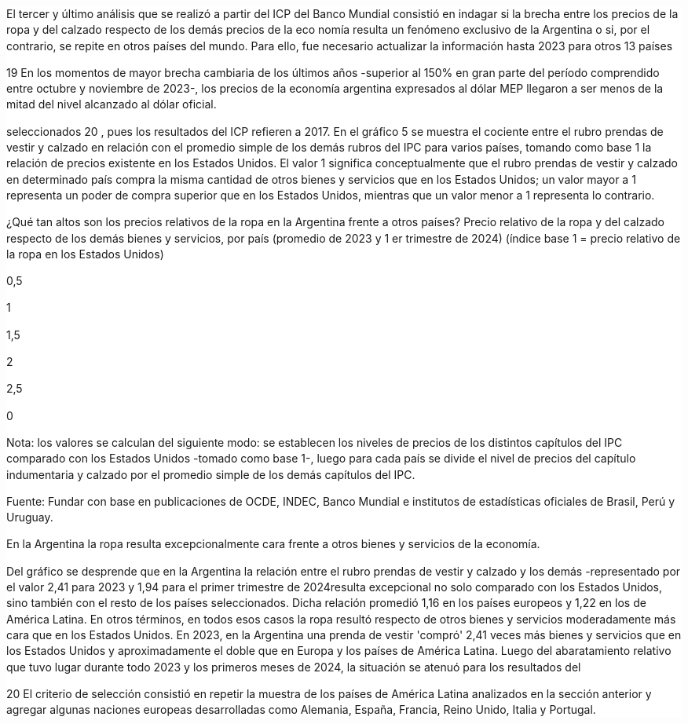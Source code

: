 El tercer y último análisis que se realizó a partir del ICP del Banco Mundial consistió en indagar si la brecha entre los precios de la ropa y del calzado respecto de los demás precios de la eco nomía resulta un fenómeno exclusivo de la Argentina o si, por el contrario, se repite en otros países del mundo. Para ello, fue necesario actualizar la información hasta 2023 para otros 13 países

19  En los momentos de mayor brecha cambiaria de los últimos años -superior al 150% en gran parte del período comprendido entre octubre y noviembre de 2023-, los precios de la economía argentina expresados al dólar MEP llegaron a ser menos de la mitad del nivel alcanzado al dólar oficial.

seleccionados 20 , pues los resultados del ICP refieren a 2017. En el gráfico 5 se muestra el cociente entre el rubro prendas de vestir y calzado en relación con el promedio simple de los demás rubros del IPC para varios países, tomando como base 1 la relación de precios existente en los Estados Unidos. El valor 1 significa conceptualmente que el rubro prendas de vestir y calzado en determinado país compra la misma cantidad de otros bienes y servicios que en los Estados Unidos; un valor mayor a 1 representa un poder de compra superior que en los Estados Unidos, mientras que un valor menor a 1 representa lo contrario.

¿Qué tan altos son los precios relativos de la ropa en la Argentina frente a otros países? Precio relativo de la ropa y del calzado respecto de los demás bienes y servicios, por país (promedio de 2023 y 1 er trimestre de 2024) (índice base 1 = precio relativo de la ropa en los Estados Unidos)



0,5

1

1,5

2

2,5

0

Nota: los valores se calculan del siguiente modo: se establecen los niveles de precios de los distintos capítulos del IPC comparado con los Estados Unidos -tomado como base 1-, luego para cada país se divide el nivel de precios del capítulo indumentaria y calzado por el promedio simple de los demás capítulos del IPC.

Fuente: Fundar con base en publicaciones de OCDE, INDEC, Banco Mundial e institutos de estadísticas oficiales de Brasil, Perú y Uruguay.

En la Argentina la ropa resulta excepcionalmente cara frente a otros bienes y servicios de la economía.

Del gráfico se desprende que en la Argentina la relación entre el rubro prendas de vestir y calzado y los demás -representado por el valor 2,41 para 2023 y 1,94 para el  primer trimestre de 2024resulta excepcional no solo comparado con los Estados Unidos, sino también con  el resto de los países seleccionados. Dicha relación promedió 1,16 en los países europeos y 1,22 en los de América Latina. En otros términos, en todos esos casos la ropa resultó respecto de otros bienes y servicios moderadamente más cara que en los Estados Unidos. En 2023, en la Argentina una prenda de vestir 'compró' 2,41 veces más bienes y servicios que en los Estados Unidos y aproximadamente el doble que en Europa y los países de América Latina. Luego del abaratamiento relativo que tuvo lugar durante todo 2023 y los primeros meses de 2024, la situación se atenuó para los resultados del

20 El criterio de selección consistió en repetir la muestra de los países de América Latina analizados en la sección anterior y agregar algunas naciones europeas desarrolladas como Alemania, España, Francia, Reino Unido, Italia y Portugal.
